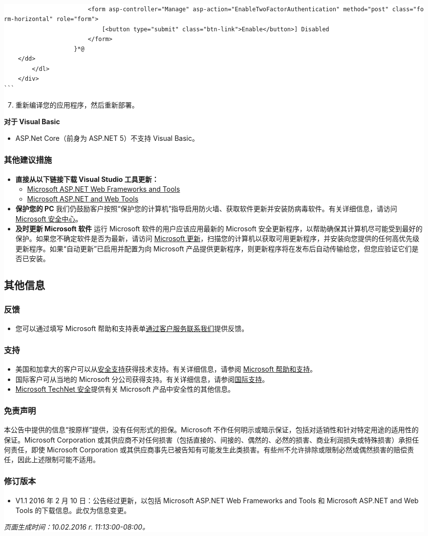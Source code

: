                             <form asp-controller="Manage" asp-action="EnableTwoFactorAuthentication" method="post" class="form-horizontal" role="form">
                                [<button type="submit" class="btn-link">Enable</button>] Disabled
                            </form>
                        }*@
        </dd>
            </dl>
        </div>
    ```

7.  重新编译您的应用程序，然后重新部署。

**对于 Visual Basic**

-   ASP.Net Core（前身为 ASP.NET 5）不支持 Visual Basic。

### 其他建议措施

-   **直接从以下链接下载 Visual Studio 工具更新：**
    -   [Microsoft ASP.NET Web Frameworks and Tools](http://go.microsoft.com/fwlink/?linkid=733085&clcid=0x409)
    -   [Microsoft ASP.NET and Web Tools](http://go.microsoft.com/fwlink/?linkid=733086&clcid=0x409)
-   **保护您的 PC**
    我们仍鼓励客户按照“保护您的计算机”指导启用防火墙、获取软件更新并安装防病毒软件。有关详细信息，请访问 [Microsoft 安全中心](http://www.microsoft.com/zh-cn/security/default.aspx)。
-   **及时更新 Microsoft 软件**
    运行 Microsoft 软件的用户应该应用最新的 Microsoft 安全更新程序，以帮助确保其计算机尽可能受到最好的保护。如果您不确定软件是否为最新，请访问 [Microsoft 更新](http://update.microsoft.com/microsoftupdate/v6/vistadefault.aspx?ln=zh-cn)，扫描您的计算机以获取可用更新程序，并安装向您提供的任何高优先级更新程序。如果“自动更新”已启用并配置为向 Microsoft 产品提供更新程序，则更新程序将在发布后自动传输给您，但您应验证它们是否已安装。

其他信息
--------

### 反馈

-   您可以通过填写 Microsoft 帮助和支持表单[通过客户服务联系我们](http://support.microsoft.com/kb/?scid=sw;en;1257&amp;showpage=1&amp;ws=technet&amp;sd=tech)提供反馈。

### 支持

-   美国和加拿大的客户可以从[安全支持](https://support.microsoft.com/zh-cn/gp/gp_security_main)获得技术支持。有关详细信息，请参阅 [Microsoft 帮助和支持](https://support.microsoft.com/zh-cn)。
-   国际客户可从当地的 Microsoft 分公司获得支持。有关详细信息，请参阅[国际支持](https://support2.microsoft.com/zh-cn/common/international.aspx)。
-   [Microsoft TechNet 安全](http://technet.microsoft.com/zh-cn/security/default.aspx)提供有关 Microsoft 产品中安全性的其他信息。

### 免责声明

本公告中提供的信息“按原样”提供，没有任何形式的担保。Microsoft 不作任何明示或暗示保证，包括对适销性和针对特定用途的适用性的保证。Microsoft Corporation 或其供应商不对任何损害（包括直接的、间接的、偶然的、必然的损害、商业利润损失或特殊损害）承担任何责任，即使 Microsoft Corporation 或其供应商事先已被告知有可能发生此类损害。有些州不允许排除或限制必然或偶然损害的赔偿责任，因此上述限制可能不适用。

### 修订版本

-   V1.1 2016 年 2 月 10 日：公告经过更新，以包括 Microsoft ASP.NET Web Frameworks and Tools 和 Microsoft ASP.NET and Web Tools 的下载信息。此仅为信息变更。

*页面生成时间：10.02.2016 г. 11:13:00-08:00。*
